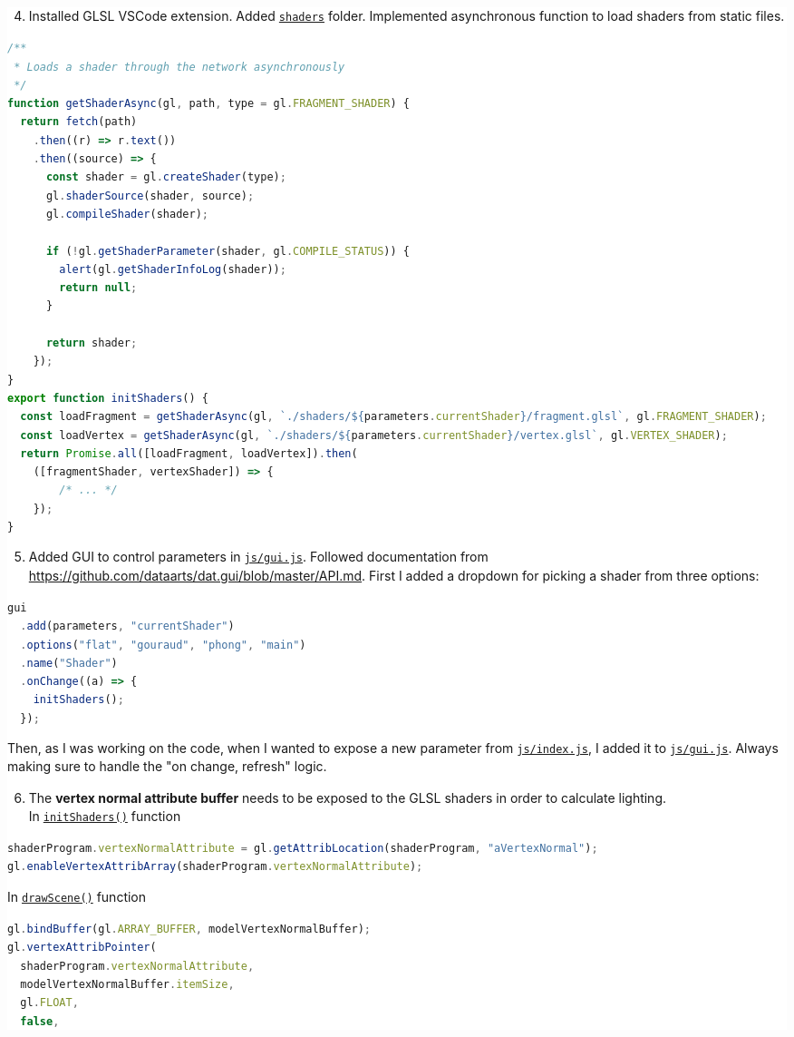 4. Installed GLSL VSCode extension. Added [`shaders`](./shaders) folder. Implemented asynchronous function to load shaders from static files.  
```js
/**
 * Loads a shader through the network asynchronously
 */
function getShaderAsync(gl, path, type = gl.FRAGMENT_SHADER) {
  return fetch(path)
    .then((r) => r.text())
    .then((source) => {
      const shader = gl.createShader(type);
      gl.shaderSource(shader, source);
      gl.compileShader(shader);

      if (!gl.getShaderParameter(shader, gl.COMPILE_STATUS)) {
        alert(gl.getShaderInfoLog(shader));
        return null;
      }

      return shader;
    });
}
export function initShaders() {
  const loadFragment = getShaderAsync(gl, `./shaders/${parameters.currentShader}/fragment.glsl`, gl.FRAGMENT_SHADER);
  const loadVertex = getShaderAsync(gl, `./shaders/${parameters.currentShader}/vertex.glsl`, gl.VERTEX_SHADER);
  return Promise.all([loadFragment, loadVertex]).then(
    ([fragmentShader, vertexShader]) => {
        /* ... */
    });
}
```

5. Added GUI to control parameters in [`js/gui.js`](./js/gui.js). Followed documentation from https://github.com/dataarts/dat.gui/blob/master/API.md. First I added a dropdown for picking a shader from three options:

```js
gui
  .add(parameters, "currentShader")
  .options("flat", "gouraud", "phong", "main")
  .name("Shader")
  .onChange((a) => {
    initShaders();
  });
```
Then, as I was working on the code, when I wanted to expose a new parameter from [`js/index.js`](./js/index.js), I added it to [`js/gui.js`](./js/gui.js). Always making sure to handle the "on change, refresh" logic. 

6. The **vertex normal attribute buffer** needs to be exposed to the GLSL shaders in order to calculate lighting.  
In [`initShaders()`](./js/index.js#L54) function
```js
shaderProgram.vertexNormalAttribute = gl.getAttribLocation(shaderProgram, "aVertexNormal");
gl.enableVertexAttribArray(shaderProgram.vertexNormalAttribute);
```
In [`drawScene()`](./js/index.js#L239) function
```js
gl.bindBuffer(gl.ARRAY_BUFFER, modelVertexNormalBuffer);
gl.vertexAttribPointer(
  shaderProgram.vertexNormalAttribute,
  modelVertexNormalBuffer.itemSize,
  gl.FLOAT,
  false,
```